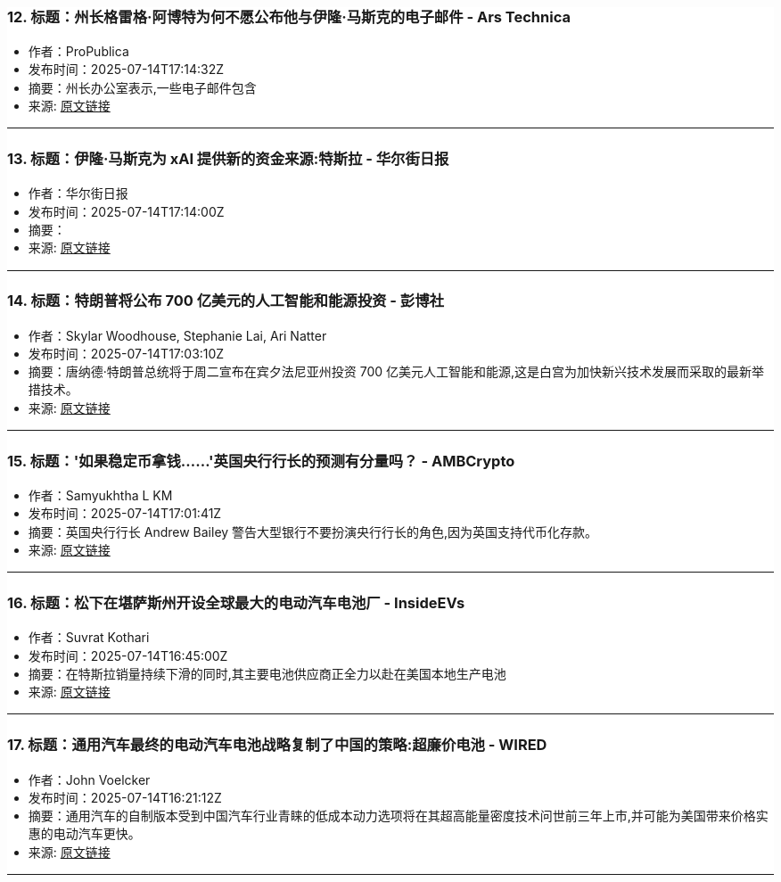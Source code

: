 
### 12. 标题：州长格雷格·阿博特为何不愿公布他与伊隆·马斯克的电子邮件 - Ars Technica
- 作者：ProPublica
- 发布时间：2025-07-14T17:14:32Z
- 摘要：州长办公室表示,一些电子邮件包含
- 来源: [原文链接](https://www.propublica.org/article/texas-governor-greg-abbott-elon-musk-emails-foia)

---

### 13. 标题：伊隆·马斯克为 xAI 提供新的资金来源:特斯拉 - 华尔街日报
- 作者：华尔街日报
- 发布时间：2025-07-14T17:14:00Z
- 摘要：
- 来源: [原文链接](https://www.wsj.com/tech/elon-musk-floats-a-new-source-of-funding-for-xai-tesla-47eec67e)

---

### 14. 标题：特朗普将公布 700 亿美元的人工智能和能源投资 - 彭博社
- 作者：Skylar Woodhouse, Stephanie Lai, Ari Natter
- 发布时间：2025-07-14T17:03:10Z
- 摘要：唐纳德·特朗普总统将于周二宣布在宾夕法尼亚州投资 700 亿美元人工智能和能源,这是白宫为加快新兴技术发展而采取的最新举措技术。
- 来源: [原文链接](https://www.bloomberg.com/news/articles/2025-07-14/trump-to-unveil-70-billion-in-ai-and-energy-investments)

---

### 15. 标题：'如果稳定币拿钱……'英国央行行长的预测有分量吗？ - AMBCrypto
- 作者：Samyukhtha L KM
- 发布时间：2025-07-14T17:01:41Z
- 摘要：英国央行行长 Andrew Bailey 警告大型银行不要扮演央行行长的角色,因为英国支持代币化存款。
- 来源: [原文链接](https://ambcrypto.com/if-stablecoins-take-money-does-boe-governors-prediction-hold-weight/)

---

### 16. 标题：松下在堪萨斯州开设全球最大的电动汽车电池厂 - InsideEVs
- 作者：Suvrat Kothari
- 发布时间：2025-07-14T16:45:00Z
- 摘要：在特斯拉销量持续下滑的同时,其主要电池供应商正全力以赴在美国本地生产电池
- 来源: [原文链接](https://insideevs.com/news/765796/panasonic-worlds-largest-battery-plant-tesla-kansas/)

---

### 17. 标题：通用汽车最终的电动汽车电池战略复制了中国的策略:超廉价电池 - WIRED
- 作者：John Voelcker
- 发布时间：2025-07-14T16:21:12Z
- 摘要：通用汽车的自制版本受到中国汽车行业青睐的低成本动力选项将在其超高能量密度技术问世前三年上市,并可能为美国带来价格实惠的电动汽车更快。
- 来源: [原文链接](https://www.wired.com/story/gms-final-ev-battery-strategy-copies-chinas-playbook-super-cheap-cells/)

---
